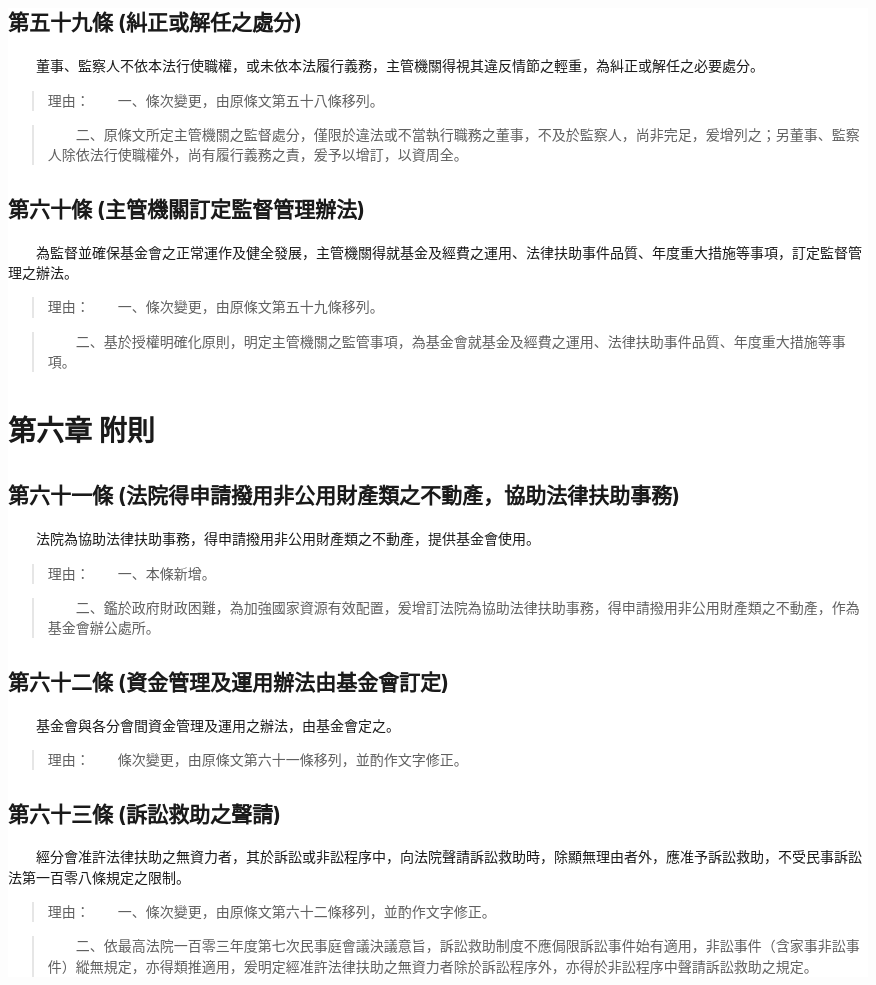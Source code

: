 

第五十九條 (糾正或解任之處分)
-----------------------------
　　董事、監察人不依本法行使職權，或未依本法履行義務，主管機關得視其違反情節之輕重，為糾正或解任之必要處分。  
> 理由：　　一、條次變更，由原條文第五十八條移列。

> 　　二、原條文所定主管機關之監督處分，僅限於違法或不當執行職務之董事，不及於監察人，尚非完足，爰增列之；另董事、監察人除依法行使職權外，尚有履行義務之責，爰予以增訂，以資周全。



第六十條 (主管機關訂定監督管理辦法)
-----------------------------------
　　為監督並確保基金會之正常運作及健全發展，主管機關得就基金及經費之運用、法律扶助事件品質、年度重大措施等事項，訂定監督管理之辦法。  
> 理由：　　一、條次變更，由原條文第五十九條移列。

> 　　二、基於授權明確化原則，明定主管機關之監管事項，為基金會就基金及經費之運用、法律扶助事件品質、年度重大措施等事項。



第六章  附則
============
第六十一條 (法院得申請撥用非公用財產類之不動產，協助法律扶助事務)
-----------------------------------------------------------------
　　法院為協助法律扶助事務，得申請撥用非公用財產類之不動產，提供基金會使用。  
> 理由：　　一、本條新增。

> 　　二、鑑於政府財政困難，為加強國家資源有效配置，爰增訂法院為協助法律扶助事務，得申請撥用非公用財產類之不動產，作為基金會辦公處所。



第六十二條 (資金管理及運用辦法由基金會訂定)
-------------------------------------------
　　基金會與各分會間資金管理及運用之辦法，由基金會定之。  
> 理由：　　條次變更，由原條文第六十一條移列，並酌作文字修正。



第六十三條 (訴訟救助之聲請)
---------------------------
　　經分會准許法律扶助之無資力者，其於訴訟或非訟程序中，向法院聲請訴訟救助時，除顯無理由者外，應准予訴訟救助，不受民事訴訟法第一百零八條規定之限制。  
> 理由：　　一、條次變更，由原條文第六十二條移列，並酌作文字修正。

> 　　二、依最高法院一百零三年度第七次民事庭會議決議意旨，訴訟救助制度不應侷限訴訟事件始有適用，非訟事件（含家事非訟事件）縱無規定，亦得類推適用，爰明定經准許法律扶助之無資力者除於訴訟程序外，亦得於非訟程序中聲請訴訟救助之規定。

